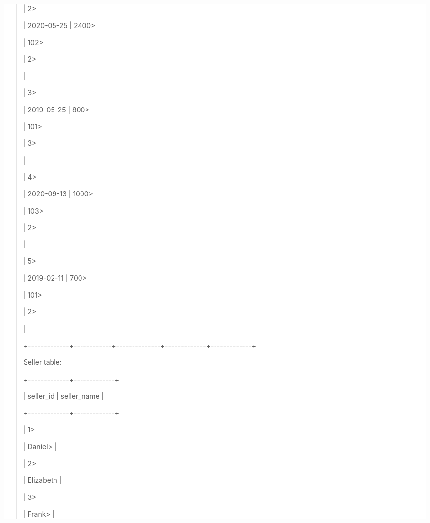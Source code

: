 > | 2> 
> > 
>    | 2020-05-25 | 2400> 
> > 
>  | 102> 
> > 
>  | 2> 
> > 
>    |
> 
> | 3> 
> > 
>    | 2019-05-25 | 800> 
> > 
>   | 101> 
> > 
>  | 3> 
> > 
>    |
> 
> | 4> 
> > 
>    | 2020-09-13 | 1000> 
> > 
>  | 103> 
> > 
>  | 2> 
> > 
>    |
> 
> | 5> 
> > 
>    | 2019-02-11 | 700> 
> > 
>   | 101> 
> > 
>  | 2> 
> > 
>    |
> 
> +-------------+------------+--------------+-------------+-------------+
> 
> Seller table:
> 
> +-------------+-------------+
> 
> | seller_id   | seller_name |
> 
> +-------------+-------------+
> 
> | 1> 
> > 
>    | Daniel> 
>   |
> 
> | 2> 
> > 
>    | Elizabeth   |
> 
> | 3> 
> > 
>    | Frank> 
>    |
> 
